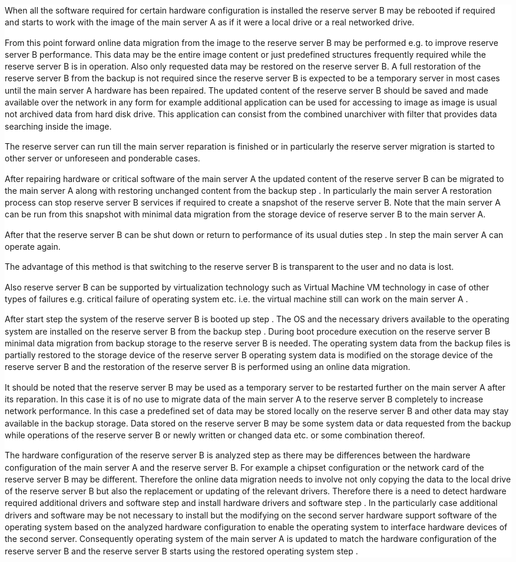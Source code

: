 When all the software required for certain hardware configuration is installed the reserve server B may be rebooted if required and starts to work with the image of the main server A as if it were a local drive or a real networked drive.

From this point forward online data migration from the image to the reserve server B may be performed e.g. to improve reserve server B performance. This data may be the entire image content or just predefined structures frequently required while the reserve server B is in operation. Also only requested data may be restored on the reserve server B. A full restoration of the reserve server B from the backup is not required since the reserve server B is expected to be a temporary server in most cases until the main server A hardware has been repaired. The updated content of the reserve server B should be saved and made available over the network in any form for example additional application can be used for accessing to image as image is usual not archived data from hard disk drive. This application can consist from the combined unarchiver with filter that provides data searching inside the image.

The reserve server can run till the main server reparation is finished or in particularly the reserve server migration is started to other server or unforeseen and ponderable cases.

After repairing hardware or critical software of the main server A the updated content of the reserve server B can be migrated to the main server A along with restoring unchanged content from the backup step . In particularly the main server A restoration process can stop reserve server B services if required to create a snapshot of the reserve server B. Note that the main server A can be run from this snapshot with minimal data migration from the storage device of reserve server B to the main server A.

After that the reserve server B can be shut down or return to performance of its usual duties step . In step the main server A can operate again.

The advantage of this method is that switching to the reserve server B is transparent to the user and no data is lost.

Also reserve server B can be supported by virtualization technology such as Virtual Machine VM technology in case of other types of failures e.g. critical failure of operating system etc. i.e. the virtual machine still can work on the main server A .

After start step the system of the reserve server B is booted up step . The OS and the necessary drivers available to the operating system are installed on the reserve server B from the backup step . During boot procedure execution on the reserve server B minimal data migration from backup storage to the reserve server B is needed. The operating system data from the backup files is partially restored to the storage device of the reserve server B operating system data is modified on the storage device of the reserve server B and the restoration of the reserve server B is performed using an online data migration.

It should be noted that the reserve server B may be used as a temporary server to be restarted further on the main server A after its reparation. In this case it is of no use to migrate data of the main server A to the reserve server B completely to increase network performance. In this case a predefined set of data may be stored locally on the reserve server B and other data may stay available in the backup storage. Data stored on the reserve server B may be some system data or data requested from the backup while operations of the reserve server B or newly written or changed data etc. or some combination thereof.

The hardware configuration of the reserve server B is analyzed step as there may be differences between the hardware configuration of the main server A and the reserve server B. For example a chipset configuration or the network card of the reserve server B may be different. Therefore the online data migration needs to involve not only copying the data to the local drive of the reserve server B but also the replacement or updating of the relevant drivers. Therefore there is a need to detect hardware required additional drivers and software step and install hardware drivers and software step . In the particularly case additional drivers and software may be not necessary to install but the modifying on the second server hardware support software of the operating system based on the analyzed hardware configuration to enable the operating system to interface hardware devices of the second server. Consequently operating system of the main server A is updated to match the hardware configuration of the reserve server B and the reserve server B starts using the restored operating system step .
